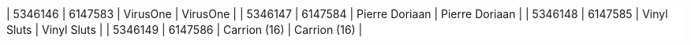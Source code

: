 | 5346146 | 6147583 | VirusOne | VirusOne |
| 5346147 | 6147584 | Pierre Doriaan | Pierre Doriaan |
| 5346148 | 6147585 | Vinyl Sluts | Vinyl Sluts |
| 5346149 | 6147586 | Carrion (16) | Carrion (16) |
